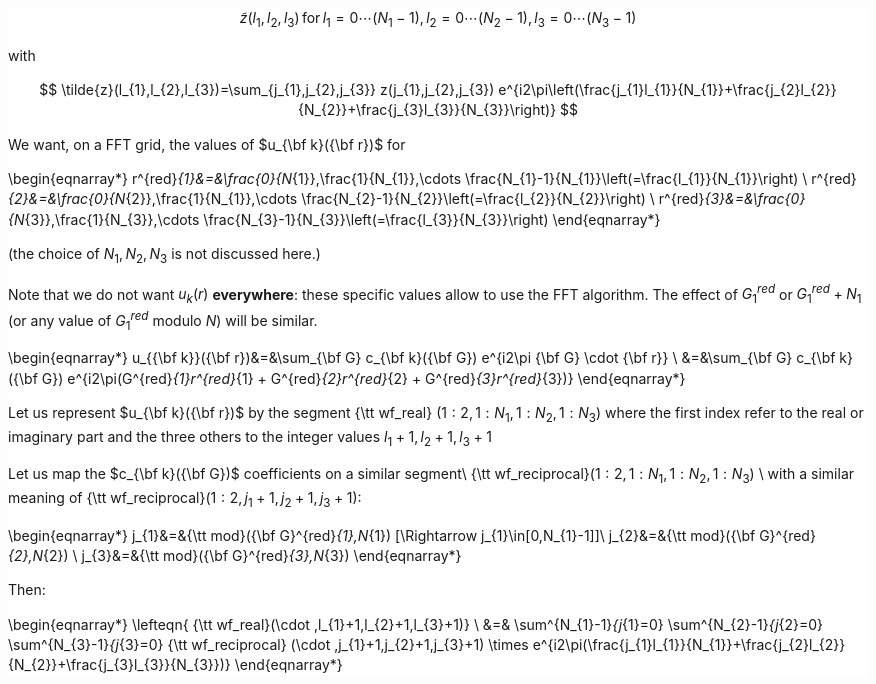 $$
\tilde{z}(l_{1},l_{2},l_{3}) \, \mbox{for} \,
l_{1}=0\cdots(N_{1}-1),l_{2}=0\cdots(N_{2}-1),l_{3}=0\cdots(N_{3}-1)
$$

with

$$
\tilde{z}(l_{1},l_{2},l_{3})=\sum_{j_{1},j_{2},j_{3}} z(j_{1},j_{2},j_{3})
e^{i2\pi\left(\frac{j_{1}l_{1}}{N_{1}}+\frac{j_{2}l_{2}}{N_{2}}+\frac{j_{3}l_{3}}{N_{3}}\right)}
$$

We want, on a FFT grid, the values of $u_{\bf k}({\bf r})$ for

\begin{eqnarray*}
r^{red}_{1}&=&\frac{0}{N_{1}},\frac{1}{N_{1}},\cdots
\frac{N_{1}-1}{N_{1}}\left(=\frac{l_{1}}{N_{1}}\right) \\
r^{red}_{2}&=&\frac{0}{N_{2}},\frac{1}{N_{1}},\cdots
\frac{N_{2}-1}{N_{2}}\left(=\frac{l_{2}}{N_{2}}\right) \\
r^{red}_{3}&=&\frac{0}{N_{3}},\frac{1}{N_{3}},\cdots
\frac{N_{3}-1}{N_{3}}\left(=\frac{l_{3}}{N_{3}}\right)
\end{eqnarray*}

(the choice of $N_{1},N_{2},N_{3}$ is not discussed here.)

Note that we do not want $u_{k}(r)$ **everywhere**: 
these specific values allow to use the FFT algorithm. 
The effect of $G^{red}_{1}$ or $G^{red}_{1}+N_{1}$ (or any value of $G^{red}_{1}$ modulo $N$) will be similar.

\begin{eqnarray*}
u_{{\bf k}}({\bf r})&=&\sum_{\bf G} c_{\bf k}({\bf G})
e^{i2\pi {\bf G} \cdot {\bf r}} \\
 &=&\sum_{\bf G} c_{\bf k}({\bf G}) e^{i2\pi(G^{red}_{1}r^{red}_{1} +
G^{red}_{2}r^{red}_{2} + G^{red}_{3}r^{red}_{3})}
\end{eqnarray*}

Let us represent $u_{\bf k}({\bf r})$ by the segment
{\tt wf\_real} $(1:2,1:N_{1},1:N_{2},1:N_{3})$
where the first index refer to the real or imaginary part and the
three others to the integer values $l_{1}+1,l_{2}+1,l_{3}+1$

Let us map the $c_{\bf k}({\bf G})$ coefficients on a similar segment\\
 {\tt wf\_reciprocal}$(1:2,1:N_{1},1:N_{2},1:N_{3})$ \\
with a similar meaning of {\tt wf\_reciprocal}$(1:2,j_{1}+1,j_{2}+1,j_{3}+1)$:

\begin{eqnarray*}
j_{1}&=&{\tt mod}({\bf G}^{red}_{1},N_{1}) [\Rightarrow j_{1}\in[0,N_{1}-1]]\\
j_{2}&=&{\tt mod}({\bf G}^{red}_{2},N_{2}) \\
j_{3}&=&{\tt mod}({\bf G}^{red}_{3},N_{3})
\end{eqnarray*}

Then:

\begin{eqnarray*}
\lefteqn{
{\tt wf\_real}(\cdot ,l_{1}+1,l_{2}+1,l_{3}+1)}  \\
&=& \sum^{N_{1}-1}_{j_{1}=0}
\sum^{N_{2}-1}_{j_{2}=0} \sum^{N_{3}-1}_{j_{3}=0} {\tt wf\_reciprocal}
(\cdot ,j_{1}+1,j_{2}+1,j_{3}+1) \times
e^{i2\pi(\frac{j_{1}l_{1}}{N_{1}}+\frac{j_{2}l_{2}}{N_{2}}+\frac{j_{3}l_{3}}{N_{3}})}
\end{eqnarray*}
